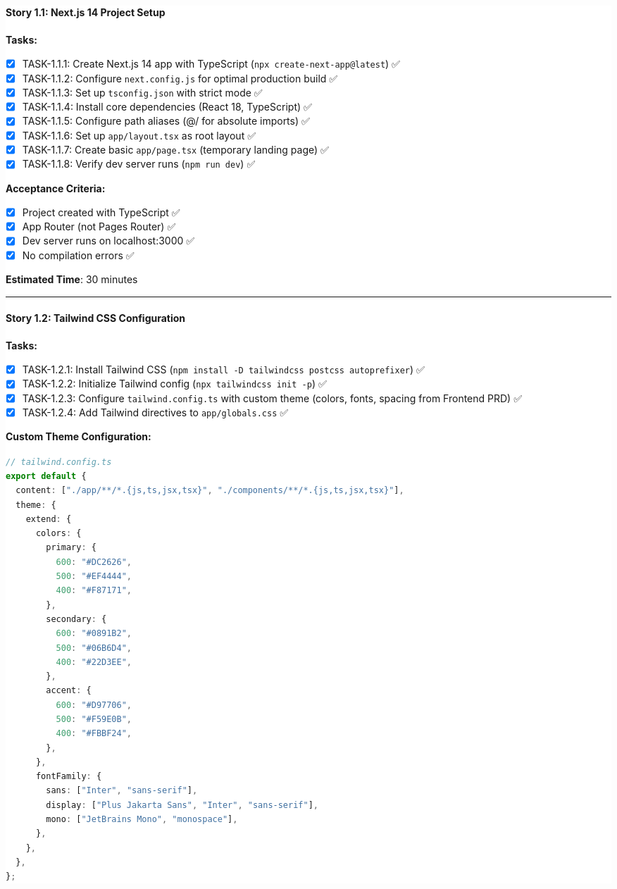 
#### Story 1.1: Next.js 14 Project Setup

**Tasks:**

- [x] TASK-1.1.1: Create Next.js 14 app with TypeScript (`npx create-next-app@latest`) ✅
- [x] TASK-1.1.2: Configure `next.config.js` for optimal production build ✅
- [x] TASK-1.1.3: Set up `tsconfig.json` with strict mode ✅
- [x] TASK-1.1.4: Install core dependencies (React 18, TypeScript) ✅
- [x] TASK-1.1.5: Configure path aliases (@/ for absolute imports) ✅
- [x] TASK-1.1.6: Set up `app/layout.tsx` as root layout ✅
- [x] TASK-1.1.7: Create basic `app/page.tsx` (temporary landing page) ✅
- [x] TASK-1.1.8: Verify dev server runs (`npm run dev`) ✅

**Acceptance Criteria:**

- [x] Project created with TypeScript ✅
- [x] App Router (not Pages Router) ✅
- [x] Dev server runs on localhost:3000 ✅
- [x] No compilation errors ✅

**Estimated Time**: 30 minutes

---

#### Story 1.2: Tailwind CSS Configuration

**Tasks:**

- [x] TASK-1.2.1: Install Tailwind CSS (`npm install -D tailwindcss postcss autoprefixer`) ✅
- [x] TASK-1.2.2: Initialize Tailwind config (`npx tailwindcss init -p`) ✅
- [x] TASK-1.2.3: Configure `tailwind.config.ts` with custom theme (colors, fonts, spacing from Frontend PRD) ✅
- [x] TASK-1.2.4: Add Tailwind directives to `app/globals.css` ✅

**Custom Theme Configuration:**

```typescript
// tailwind.config.ts
export default {
  content: ["./app/**/*.{js,ts,jsx,tsx}", "./components/**/*.{js,ts,jsx,tsx}"],
  theme: {
    extend: {
      colors: {
        primary: {
          600: "#DC2626",
          500: "#EF4444",
          400: "#F87171",
        },
        secondary: {
          600: "#0891B2",
          500: "#06B6D4",
          400: "#22D3EE",
        },
        accent: {
          600: "#D97706",
          500: "#F59E0B",
          400: "#FBBF24",
        },
      },
      fontFamily: {
        sans: ["Inter", "sans-serif"],
        display: ["Plus Jakarta Sans", "Inter", "sans-serif"],
        mono: ["JetBrains Mono", "monospace"],
      },
    },
  },
};
```
